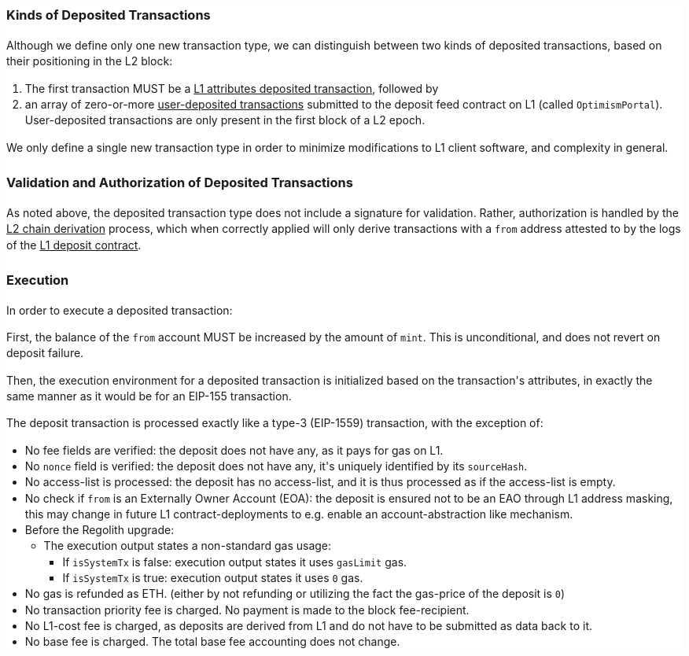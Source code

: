 ### Kinds of Deposited Transactions

Although we define only one new transaction type, we can distinguish between two kinds of deposited
transactions, based on their positioning in the L2 block:

1. The first transaction MUST be a [L1 attributes deposited transaction][l1-attr-deposit], followed by
2. an array of zero-or-more [user-deposited transactions][user-deposited] submitted to the deposit
   feed contract on L1 (called `OptimismPortal`). User-deposited transactions are only present in the first block of a L2 epoch.

We only define a single new transaction type in order to minimize modifications to L1 client
software, and complexity in general.

### Validation and Authorization of Deposited Transactions

[authorization]: #validation-and-authorization-of-deposited-transaction

As noted above, the deposited transaction type does not include a signature for validation. Rather,
authorization is handled by the [L2 chain derivation][g-derivation] process, which when correctly
applied will only derive transactions with a `from` address attested to by the logs of the [L1
deposit contract][deposit-contract].

### Execution

In order to execute a deposited transaction:

First, the balance of the `from` account MUST be increased by the amount of `mint`.
This is unconditional, and does not revert on deposit failure.

Then, the execution environment for a deposited transaction is initialized based on the
transaction's attributes, in exactly the same manner as it would be for an EIP-155 transaction.

The deposit transaction is processed exactly like a type-3 (EIP-1559) transaction, with the exception of:

- No fee fields are verified: the deposit does not have any, as it pays for gas on L1.
- No `nonce` field is verified: the deposit does not have any, it's uniquely identified by its `sourceHash`.
- No access-list is processed: the deposit has no access-list, and it is thus processed as if the access-list is empty.
- No check if `from` is an Externally Owner Account (EOA): the deposit is ensured not to be an EAO through L1 address
  masking, this may change in future L1 contract-deployments to e.g. enable an account-abstraction like mechanism.
- Before the Regolith upgrade:
  - The execution output states a non-standard gas usage:
    - If `isSystemTx` is false: execution output states it uses `gasLimit` gas.
    - If `isSystemTx` is true: execution output states it uses `0` gas.
- No gas is refunded as ETH. (either by not refunding or utilizing the fact the gas-price of the deposit is `0`)
- No transaction priority fee is charged. No payment is made to the block fee-recipient.
- No L1-cost fee is charged, as deposits are derived from L1 and do not have to be submitted as data back to it.
- No base fee is charged. The total base fee accounting does not change.


[g-transaction-type]: glossary.md#transaction-type
[g-derivation]:  glossary.md#L2-chain-derivation
[g-deposited]: glossary.md#deposited
[g-deposits]: glossary.md#deposits
[g-l1-attr-deposit]: glossary.md#l1-attributes-deposited-transaction
[g-user-deposited]: glossary.md#user-deposited-transaction
[g-eoa]: glossary.md#eoa
[g-exec-engine]: glossary.md#execution-engine
[deposited-tx-type]: #the-deposited-transaction-type
[EIP-2718]: https://eips.ethereum.org/EIPS/eip-2718
[create-nonce]: https://github.com/ethereum/execution-specs/blob/617903a8f8d7b50cf71bf1aa733c37897c8d75c1/src/ethereum/frontier/utils/address.py#L40
[EIP-658]: https://eips.ethereum.org/EIPS/eip-658
[l1-attr-deposit]: #l1-attributes-deposited-transaction
[depositor-account]: #l1-attributes-depositor-account
[predeploy]: #l1-attributes-predeployed-contract
[ABI]: https://docs.soliditylang.org/en/v0.8.10/abi-spec.html
[l1-attr-ref-implem]: #l1-attributes-predeployed-contract-reference-implementation
[L1Block.sol]: ../packages/contracts-bedrock/contracts/L2/L1Block.sol
[user-deposited]: #user-deposited-transactions
[deposit-contract]: #deposit-contract
[address-aliasing]: #address-aliasing
[OptimismPortal.sol]: ../packages/contracts-bedrock/contracts/L1/OptimismPortal.sol